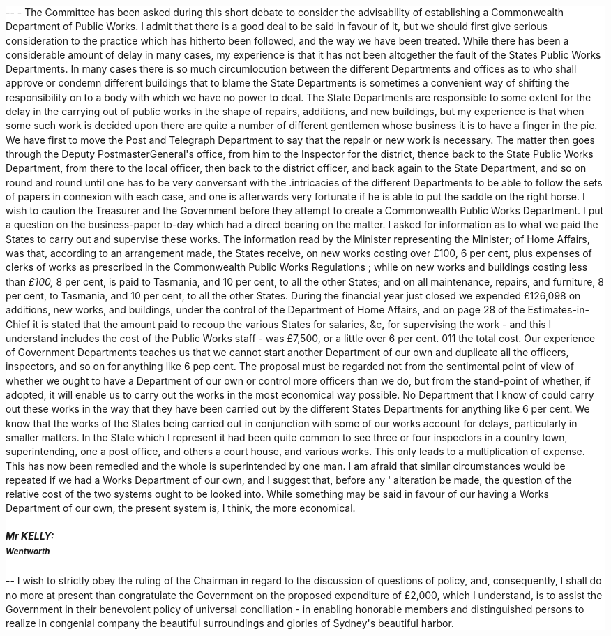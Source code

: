 -- - The Committee has been asked during this short debate to consider the advisability of establishing a Commonwealth Department of Public Works. I admit that there is a good deal to be said in favour of it, but we should first give serious consideration to the practice which has hitherto been followed, and the way we have been treated. While there has been a considerable amount of delay in many cases, my experience is that it has not been altogether the fault of the States Public Works Departments. In many cases there is so much circumlocution between the different Departments and offices as to who shall approve or condemn different buildings that to blame the State Departments is sometimes a convenient way of shifting the responsibility on to a body with which we have no power to deal. The State Departments are responsible to some extent for the delay in the carrying out of public works in the shape of repairs, additions, and new buildings, but my experience is that when some such work is decided upon there are quite a number of different gentlemen whose business it is to have a finger in the pie. We have first to move the Post and Telegraph Department to say that the repair or new work is necessary. The matter then goes through the Deputy PostmasterGeneral's office, from him to the Inspector for the district, thence back to the State Public Works Department, from there to the local officer, then back to the district officer, and back again to the State Department, and so on round and round until one has to be very conversant with the .intricacies of the different Departments to be able to follow the sets of papers in connexion with each case, and one is afterwards very fortunate if he is able to put the saddle on the right horse. I wish to caution the Treasurer and the Government before they attempt to create a Commonwealth Public Works Department. I put a question on the business-paper to-day which had a direct bearing on the matter. I asked for information as to what we paid the States to carry out and supervise these works. The information read by the Minister representing the Minister; of Home Affairs, was that, according to an arrangement made, the States receive, on new works costing over  £100,  6 per cent, plus expenses of clerks of works as prescribed in the Commonwealth Public Works Regulations ; while on new works and buildings costing less than  *£100,*  8 per cent, is paid to Tasmania, and 10 per cent, to all the other States; and on all maintenance, repairs, and furniture, 8 per cent, to Tasmania, and 10 per cent, to all the other States. During the financial year just closed we expended £126,098 on additions, new works, and buildings, under the control of the Department of Home Affairs, and on page 28 of the Estimates-in-Chief it is stated that the amount paid to recoup the various States for salaries, &amp;c, for supervising the work - and this I understand includes the cost of the Public Works staff - was £7,500, or a little over 6 per cent. 011 the total cost. Our experience of Government Departments teaches us that we cannot start another Department of our own and duplicate all the officers, inspectors, and so on for anything like 6 pep cent. The proposal must be regarded not from the sentimental point of view of whether we ought to have a Department of our own or control more officers than we do, but from the stand-point of whether, if adopted, it will enable us to carry out the works in the most economical way possible. No Department that I know of could carry out these works in the way that they have been carried out by the different States Departments for anything like 6 per cent. We know that the works of the States being carried out in conjunction with some of our works account for delays, particularly in smaller matters. In the State which I represent it had been quite common to see three or four inspectors in a country town, superintending, one a post office, and others a court house, and various works. This only leads to a multiplication of expense. This has now been remedied and the whole is superintended by one man. I am afraid that similar circumstances would be repeated if we had a Works Department of our own, and I suggest that, before any ' alteration be made, the question of the relative cost of the two systems ought to be looked into. While something may be said in favour of our having a Works Department of our own, the present system is, I think, the more economical. 

##### Mr KELLY:<br><small class="text-muted">Wentworth</small>

-- I wish to strictly obey the ruling of the  Chairman  in regard to the discussion of questions of policy, and, consequently, I shall do no more at present than congratulate the Government on the proposed expenditure of £2,000, which I understand, is to assist the Government in their benevolent policy of universal conciliation - in enabling honorable members  and distinguished persons to realize in congenial company the beautiful surroundings and glories of Sydney's beautiful harbor. 
